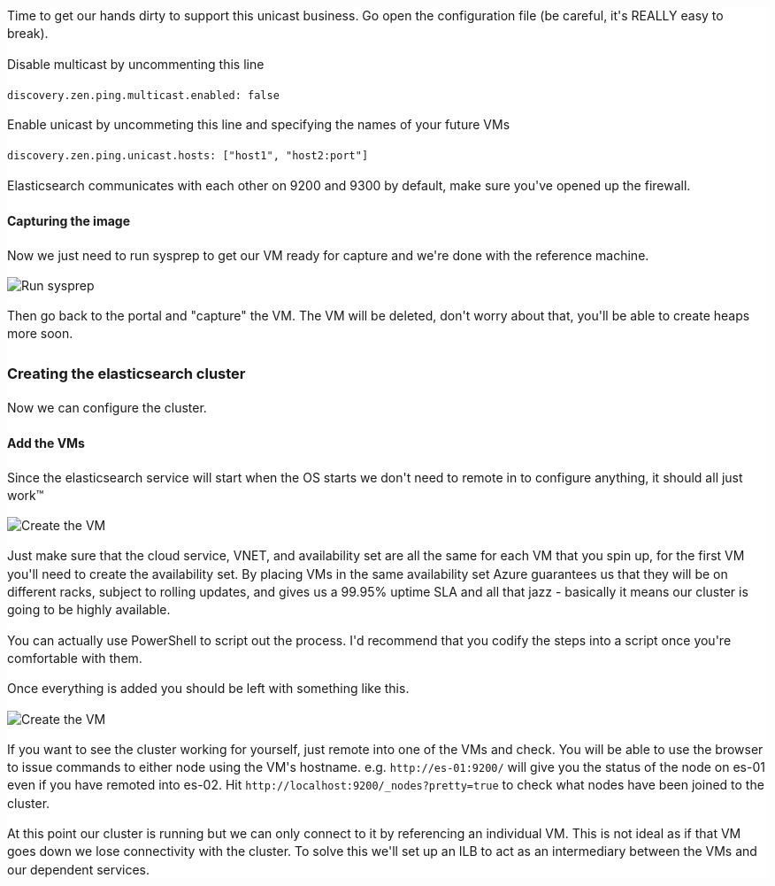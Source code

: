 Time to get our hands dirty to support this unicast business. Go open the configuration file (be careful, it's REALLY easy to break).

Disable multicast by uncommenting this line

    discovery.zen.ping.multicast.enabled: false
    
Enable unicast by uncommeting this line and specifying the names of your future VMs

    discovery.zen.ping.unicast.hosts: ["host1", "host2:port"]
    
 Elasticsearch communicates with each other on 9200 and 9300 by default, make sure you've opened up the firewall.

#### Capturing the image

 Now we just need to run sysprep to get our VM ready for capture and we're done with the reference machine.
 
 ![Run sysprep](https://dl.dropboxusercontent.com/u/88845372/sysprep.png "Run sysprep")
 
 Then go back to the portal and "capture" the VM. The VM will be deleted, don't worry about that, you'll be able to create heaps more soon.
 
### Creating the elasticsearch cluster

Now we can configure the cluster.

#### Add the VMs

Since the elasticsearch service will start when the OS starts we don't need to remote in to configure anything, it should all just work™ 

 ![Create the VM](https://dl.dropboxusercontent.com/u/88845372/create-elasticsearch-vm.png "Create the VM")
 
 Just make sure that the cloud service, VNET, and availability set are all the same for each VM that you spin up, for the first VM you'll need to create the availability set. By placing VMs in the same availability set Azure guarantees us that they will be on different racks, subject to rolling updates, and gives us a 99.95% uptime SLA and all that jazz - basically it means our cluster is going to be highly available.
 
 You can actually use PowerShell to script out the process. I'd recommend that you codify the steps into a script once you're comfortable with them.
 
 Once everything is added you should be left with something like this.
 
  ![Create the VM](https://dl.dropboxusercontent.com/u/88845372/vm-cloudservice-list.PNG "Create the VM")
  
If you want to see the cluster working for yourself, just remote into one of the VMs and check. You will be able to use the browser to issue commands to either node using the VM's hostname. e.g. `http://es-01:9200/` will give you the status of the node on es-01 even if you have remoted into es-02. Hit `http://localhost:9200/_nodes?pretty=true` to check what nodes have been joined to the cluster.
    
At this point our cluster is running but we can only connect to it by referencing an individual VM. This is not ideal as if that VM goes down we lose connectivity with the cluster. To solve this we'll set up an ILB to act as an intermediary between the VMs and our dependent services.
